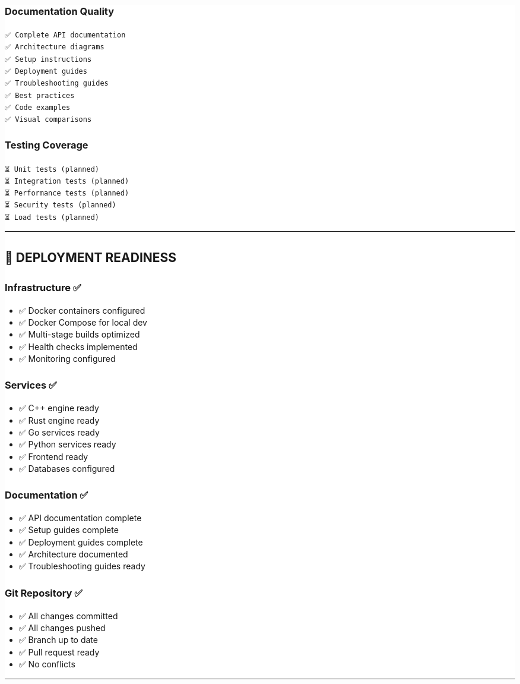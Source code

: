 ### Documentation Quality
```
✅ Complete API documentation
✅ Architecture diagrams
✅ Setup instructions
✅ Deployment guides
✅ Troubleshooting guides
✅ Best practices
✅ Code examples
✅ Visual comparisons
```

### Testing Coverage
```
⏳ Unit tests (planned)
⏳ Integration tests (planned)
⏳ Performance tests (planned)
⏳ Security tests (planned)
⏳ Load tests (planned)
```

---

## 🚀 DEPLOYMENT READINESS

### Infrastructure ✅
- ✅ Docker containers configured
- ✅ Docker Compose for local dev
- ✅ Multi-stage builds optimized
- ✅ Health checks implemented
- ✅ Monitoring configured

### Services ✅
- ✅ C++ engine ready
- ✅ Rust engine ready
- ✅ Go services ready
- ✅ Python services ready
- ✅ Frontend ready
- ✅ Databases configured

### Documentation ✅
- ✅ API documentation complete
- ✅ Setup guides complete
- ✅ Deployment guides complete
- ✅ Architecture documented
- ✅ Troubleshooting guides ready

### Git Repository ✅
- ✅ All changes committed
- ✅ All changes pushed
- ✅ Branch up to date
- ✅ Pull request ready
- ✅ No conflicts

---